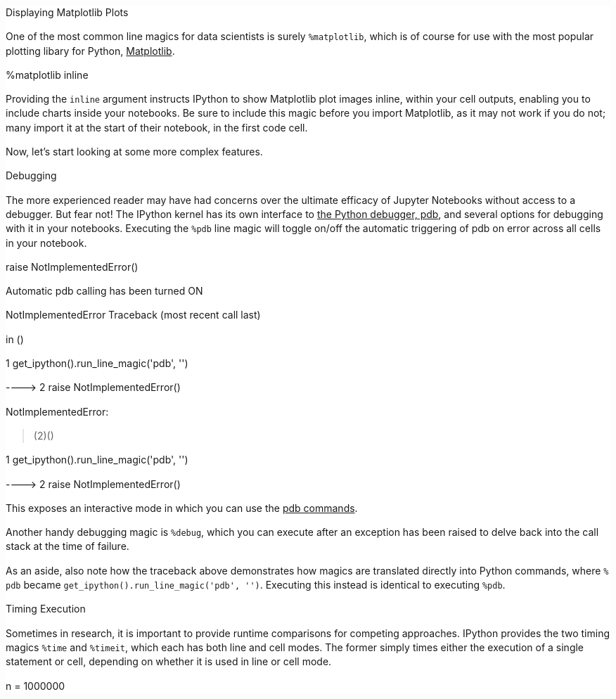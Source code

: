 Displaying Matplotlib Plots

One of the most common line magics for data scientists is surely `%matplotlib`, which is of course for use with the most popular plotting libary for Python, [Matplotlib](https://matplotlib.org/).

%matplotlib inline

Providing the `inline` argument instructs IPython to show Matplotlib plot images inline, within your cell outputs, enabling you to include charts inside your notebooks. Be sure to include this magic before you import Matplotlib, as it may not work if you do not; many import it at the start of their notebook, in the first code cell.

Now, let’s start looking at some more complex features.

Debugging

The more experienced reader may have had concerns over the ultimate efficacy of Jupyter Notebooks without access to a debugger. But fear not! The IPython kernel has its own interface to [the Python debugger, pdb](https://docs.python.org/3/library/pdb.html), and several options for debugging with it in your notebooks. Executing the `%pdb` line magic will toggle on/off the automatic triggering of pdb on error across all cells in your notebook.

raise NotImplementedError\(\)

Automatic pdb calling has been turned ON

NotImplementedError Traceback \(most recent call last\)

 in \(\)

1 get\_ipython\(\).run\_line\_magic\('pdb', ''\)

----&gt; 2 raise NotImplementedError\(\)

NotImplementedError:

> \(2\)\(\)

1 get\_ipython\(\).run\_line\_magic\('pdb', ''\)

----&gt; 2 raise NotImplementedError\(\)

This exposes an interactive mode in which you can use the [pdb commands](https://docs.python.org/3/library/pdb.html#debugger-commands).

Another handy debugging magic is `%debug`, which you can execute after an exception has been raised to delve back into the call stack at the time of failure.

As an aside, also note how the traceback above demonstrates how magics are translated directly into Python commands, where `%pdb` became `get_ipython().run_line_magic('pdb', '')`. Executing this instead is identical to executing `%pdb`.

Timing Execution

Sometimes in research, it is important to provide runtime comparisons for competing approaches. IPython provides the two timing magics `%time` and `%timeit`, which each has both line and cell modes. The former simply times either the execution of a single statement or cell, depending on whether it is used in line or cell mode.

n = 1000000
